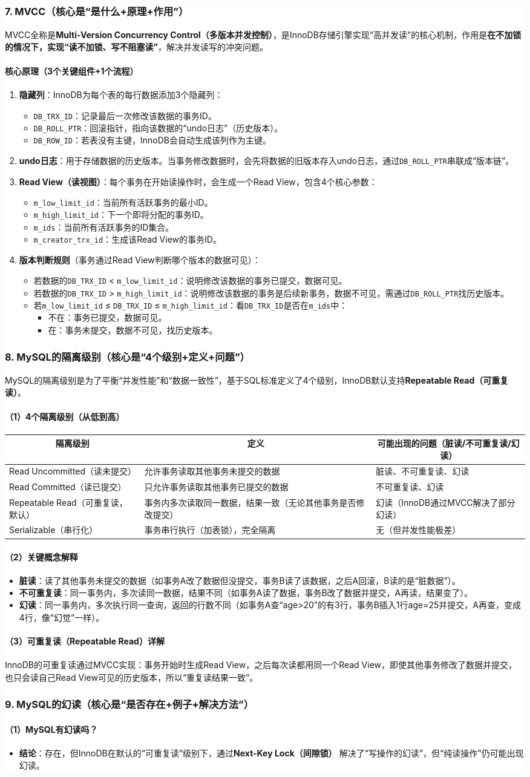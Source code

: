 
### 7. MVCC（核心是“是什么+原理+作用”）
MVCC全称是**Multi-Version Concurrency Control（多版本并发控制）**，是InnoDB存储引擎实现“高并发读”的核心机制，作用是**在不加锁的情况下，实现“读不加锁、写不阻塞读”**，解决并发读写的冲突问题。

#### 核心原理（3个关键组件+1个流程）
1. **隐藏列**：InnoDB为每个表的每行数据添加3个隐藏列：
   - `DB_TRX_ID`：记录最后一次修改该数据的事务ID。
   - `DB_ROLL_PTR`：回滚指针，指向该数据的“undo日志”（历史版本）。
   - `DB_ROW_ID`：若表没有主键，InnoDB会自动生成该列作为主键。

2. **undo日志**：用于存储数据的历史版本。当事务修改数据时，会先将数据的旧版本存入undo日志，通过`DB_ROLL_PTR`串联成“版本链”。

3. **Read View（读视图）**：每个事务在开始读操作时，会生成一个Read View，包含4个核心参数：
   - `m_low_limit_id`：当前所有活跃事务的最小ID。
   - `m_high_limit_id`：下一个即将分配的事务ID。
   - `m_ids`：当前所有活跃事务的ID集合。
   - `m_creator_trx_id`：生成该Read View的事务ID。

4. **版本判断规则**（事务通过Read View判断哪个版本的数据可见）：
   - 若数据的`DB_TRX_ID` < `m_low_limit_id`：说明修改该数据的事务已提交，数据可见。
   - 若数据的`DB_TRX_ID` > `m_high_limit_id`：说明修改该数据的事务是后续新事务，数据不可见，需通过`DB_ROLL_PTR`找历史版本。
   - 若`m_low_limit_id` ≤ `DB_TRX_ID` ≤ `m_high_limit_id`：看`DB_TRX_ID`是否在`m_ids`中：
     - 不在：事务已提交，数据可见。
     - 在：事务未提交，数据不可见，找历史版本。


### 8. MySQL的隔离级别（核心是“4个级别+定义+问题”）
MySQL的隔离级别是为了平衡“并发性能”和“数据一致性”，基于SQL标准定义了4个级别，InnoDB默认支持**Repeatable Read（可重复读）**。

#### （1）4个隔离级别（从低到高）
| 隔离级别 | 定义 | 可能出现的问题（脏读/不可重复读/幻读） |
|----------|------|----------------------------------------|
| Read Uncommitted（读未提交） | 允许事务读取其他事务未提交的数据 | 脏读、不可重复读、幻读 |
| Read Committed（读已提交） | 只允许事务读取其他事务已提交的数据 | 不可重复读、幻读 |
| Repeatable Read（可重复读，默认） | 事务内多次读取同一数据，结果一致（无论其他事务是否修改提交） | 幻读（InnoDB通过MVCC解决了部分幻读） |
| Serializable（串行化） | 事务串行执行（加表锁），完全隔离 | 无（但并发性能极差） |

#### （2）关键概念解释
- **脏读**：读了其他事务未提交的数据（如事务A改了数据但没提交，事务B读了该数据，之后A回滚，B读的是“脏数据”）。
- **不可重复读**：同一事务内，多次读同一数据，结果不同（如事务A读了数据，事务B改了数据并提交，A再读，结果变了）。
- **幻读**：同一事务内，多次执行同一查询，返回的行数不同（如事务A查“age>20”的有3行，事务B插入1行age=25并提交，A再查，变成4行，像“幻觉”一样）。

#### （3）可重复读（Repeatable Read）详解
InnoDB的可重复读通过MVCC实现：事务开始时生成Read View，之后每次读都用同一个Read View，即使其他事务修改了数据并提交，也只会读自己Read View可见的历史版本，所以“重复读结果一致”。


### 9. MySQL的幻读（核心是“是否存在+例子+解决方法”）
#### （1）MySQL有幻读吗？
- **结论**：存在，但InnoDB在默认的“可重复读”级别下，通过**Next-Key Lock（间隙锁）** 解决了“写操作的幻读”，但“纯读操作”仍可能出现幻读。
